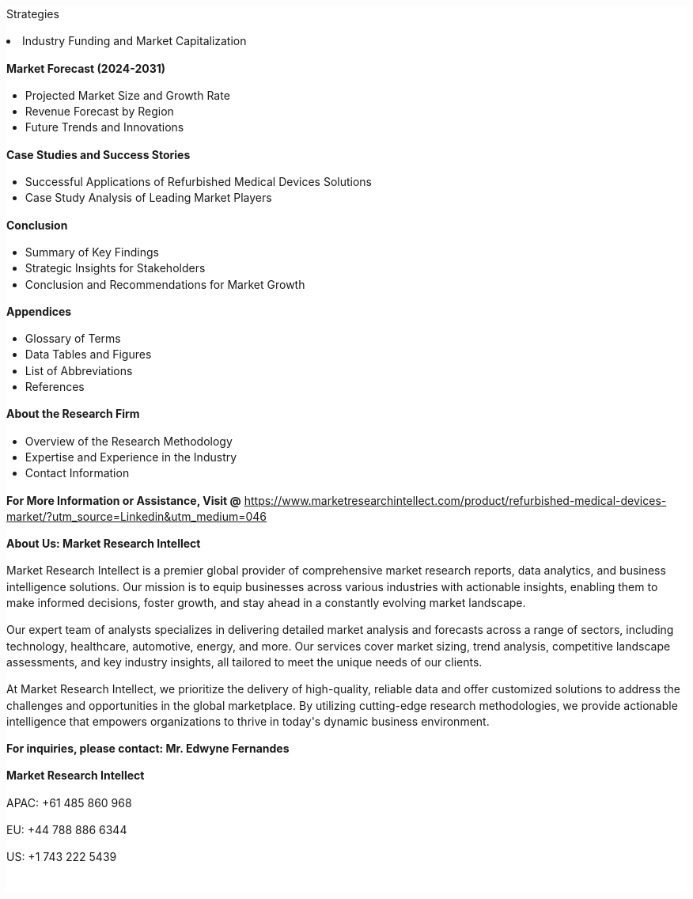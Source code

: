 Strategies</li><li>Industry Funding and Market Capitalization</li></ul><p><strong>Market Forecast (2024-2031)</strong></p><ul><li>Projected Market Size and Growth Rate</li><li>Revenue Forecast by Region</li><li>Future Trends and Innovations</li></ul><p><strong>Case Studies and Success Stories</strong></p><ul><li>Successful Applications of Refurbished Medical Devices Solutions</li><li>Case Study Analysis of Leading Market Players</li></ul><p><strong>Conclusion</strong></p><ul><li>Summary of Key Findings</li><li>Strategic Insights for Stakeholders</li><li>Conclusion and Recommendations for Market Growth</li></ul><p><strong>Appendices</strong></p><ul><li>Glossary of Terms</li><li>Data Tables and Figures</li><li>List of Abbreviations</li><li>References</li></ul><p><strong>About the Research Firm</strong></p><ul><li>Overview of the Research Methodology</li><li>Expertise and Experience in the Industry</li><li>Contact Information</li></ul></div><div class="article-main__content" data-test-id="publishing-text-block"><p><span class="font-[700]"><strong>For More Information or Assistance, Visit @</strong>&nbsp;<a href="https://www.marketresearchintellect.com/product/refurbished-medical-devices-market/?utm_source=Linkedin&utm_medium=046">https://www.marketresearchintellect.com/product/refurbished-medical-devices-market/?utm_source=Linkedin&utm_medium=046</a></span></p><p><strong>About Us: Market Research Intellect</strong></p><p>Market Research Intellect is a premier global provider of comprehensive market research reports, data analytics, and business intelligence solutions. Our mission is to equip businesses across various industries with actionable insights, enabling them to make informed decisions, foster growth, and stay ahead in a constantly evolving market landscape.</p><p>Our expert team of analysts specializes in delivering detailed market analysis and forecasts across a range of sectors, including technology, healthcare, automotive, energy, and more. Our services cover market sizing, trend analysis, competitive landscape assessments, and key industry insights, all tailored to meet the unique needs of our clients.</p><p>At Market Research Intellect, we prioritize the delivery of high-quality, reliable data and offer customized solutions to address the challenges and opportunities in the global marketplace. By utilizing cutting-edge research methodologies, we provide actionable intelligence that empowers organizations to thrive in today's dynamic business environment.</p><p><strong>For inquiries, please contact: Mr. Edwyne Fernandes</strong></p><p><strong>Market Research Intellect</strong></p><p>APAC: +61 485 860 968</p><p>EU: +44 788 886 6344</p><p>US: +1 743 222 5439</p></div><div class="article-main__content" data-test-id="publishing-text-block">&nbsp;</div>
